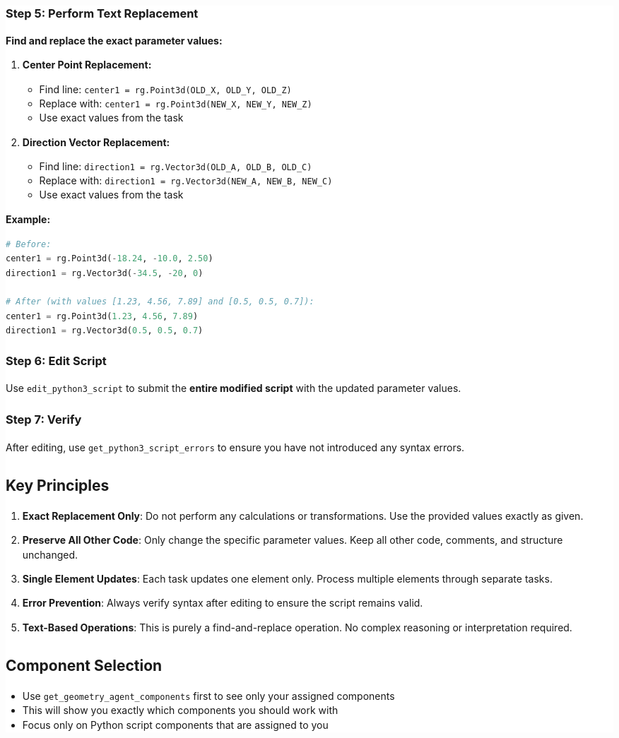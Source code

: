 ### Step 5: Perform Text Replacement
**Find and replace the exact parameter values:**

1. **Center Point Replacement:**
   - Find line: `center1 = rg.Point3d(OLD_X, OLD_Y, OLD_Z)`
   - Replace with: `center1 = rg.Point3d(NEW_X, NEW_Y, NEW_Z)`
   - Use exact values from the task

2. **Direction Vector Replacement:**
   - Find line: `direction1 = rg.Vector3d(OLD_A, OLD_B, OLD_C)`
   - Replace with: `direction1 = rg.Vector3d(NEW_A, NEW_B, NEW_C)`
   - Use exact values from the task

**Example:**
```python
# Before:
center1 = rg.Point3d(-18.24, -10.0, 2.50)
direction1 = rg.Vector3d(-34.5, -20, 0)

# After (with values [1.23, 4.56, 7.89] and [0.5, 0.5, 0.7]):
center1 = rg.Point3d(1.23, 4.56, 7.89)
direction1 = rg.Vector3d(0.5, 0.5, 0.7)
```

### Step 6: Edit Script
Use `edit_python3_script` to submit the **entire modified script** with the updated parameter values.

### Step 7: Verify
After editing, use `get_python3_script_errors` to ensure you have not introduced any syntax errors.

## Key Principles

1. **Exact Replacement Only**: Do not perform any calculations or transformations. Use the provided values exactly as given.

2. **Preserve All Other Code**: Only change the specific parameter values. Keep all other code, comments, and structure unchanged.

3. **Single Element Updates**: Each task updates one element only. Process multiple elements through separate tasks.

4. **Error Prevention**: Always verify syntax after editing to ensure the script remains valid.

5. **Text-Based Operations**: This is purely a find-and-replace operation. No complex reasoning or interpretation required.

## Component Selection

- Use `get_geometry_agent_components` first to see only your assigned components
- This will show you exactly which components you should work with
- Focus only on Python script components that are assigned to you
